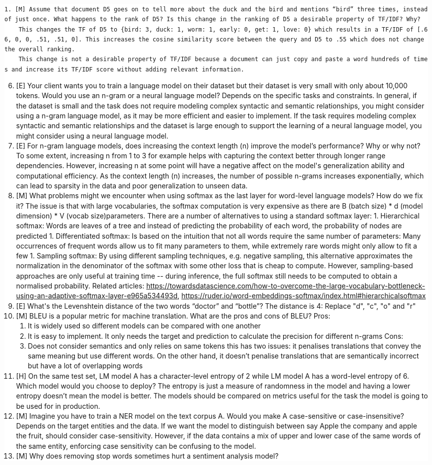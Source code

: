     1. [M] Assume that document D5 goes on to tell more about the duck and the bird and mentions “bird” three times, instead of just once. What happens to the rank of D5? Is this change in the ranking of D5 a desirable property of TF/IDF? Why?
        This changes the TF of D5 to {bird: 3, duck: 1, worm: 1, early: 0, get: 1, love: 0} which results in a TF/IDF of [.66, 0, 0, .51, .51, 0]. This increases the cosine similarity score between the query and D5 to .55 which does not change the overall ranking.
        This change is not a desirable property of TF/IDF because a document can just copy and paste a word hundreds of times and increase its TF/IDF score without adding relevant information.

6. [E] Your client wants you to train a language model on their dataset but their dataset is very small with only about 10,000 tokens. Would you use an n-gram or a neural language model?
    Depends on the specific tasks and constraints. In general, if the dataset is small and the task does not require modeling complex syntactic and semantic relationships, you might consider using a n-gram language model, as it may be more efficient and easier to implement. If the task requires modeling complex syntactic and semantic relationships and the dataset is large enough to support the learning of a neural language model, you might consider using a neural language model.
7. [E] For n-gram language models, does increasing the context length (n) improve the model’s performance? Why or why not?
    To some extent, increasing n from 1 to 3 for example helps with capturing the context better through longer range dependencies. However, increasing n at some point will have a negative affect on the model's generalization ability and computational efficiency. As the context length (n) increases, the number of possible n-grams increases exponentially, which can lead to sparsity in the data and poor generalization to unseen data.
8. [M] What problems might we encounter when using softmax as the last layer for word-level language models? How do we fix it?
    The issue is that with large vocabularies, the softmax computation is very expensive as there are B (batch size) * d (model dimension) * V (vocab size)parameters. 
    There are a number of alternatives to using a standard softmax layer:
        1. Hierarchical softmax: Words are leaves of a tree and instead of predicting the probability of each word, the probability of nodes are predicted
        1. Differentiated softmax: Is based on the intuition that not all words require the same number of parameters: Many occurrences of frequent words allow us to fit many parameters to them, while extremely rare words might only allow to fit a few
        1. Sampling softmax: By using different sampling techniques, e.g. negative sampling, this alternative approximates the normalization in the denominator of the softmax with some other loss that is cheap to compute. However, sampling-based approaches are only useful at training time -- during inference, the full softmax still needs to be computed to obtain a normalised probability.
    Related articles: https://towardsdatascience.com/how-to-overcome-the-large-vocabulary-bottleneck-using-an-adaptive-softmax-layer-e965a534493d, https://ruder.io/word-embeddings-softmax/index.html#hierarchicalsoftmax
9. [E] What's the Levenshtein distance of the two words “doctor” and “bottle”?
    The distance is 4: Replace "d", "c", "o" and "r"
10. [M] BLEU is a popular metric for machine translation. What are the pros and cons of BLEU?
    Pros:
    1. It is widely used so different models can be compared with one another
    2. It is easy to implement. It only needs the target and prediction to calculate the precision for different n-grams
    Cons:
    1. Does not consider semantics and only relies on same tokens this has two issues: it penalises translations that convey the same meaning but use different words. On the other hand, it doesn’t penalise translations that are semantically incorrect but have a lot of overlapping words
11. [H] On the same test set, LM model A has a character-level entropy of 2 while LM model A has a word-level entropy of 6. Which model would you choose to deploy?
    The entropy is just a measure of randomness in the model and having a lower entropy doesn’t mean the model is better. The models should be compared on metrics useful for the task the model is going to be used for in production.
12. [M] Imagine you have to train a NER model on the text corpus A. Would you make A case-sensitive or case-insensitive?
    Depends on the target entities and the data. If we want the model to distinguish between say Apple the company and apple the fruit, should consider case-sensitivity. However, if the data contains a mix of upper and lower case of the same words of the same entity, enforcing case sensitivity can be confusing to the model.
13. [M] Why does removing stop words sometimes hurt a sentiment analysis model?